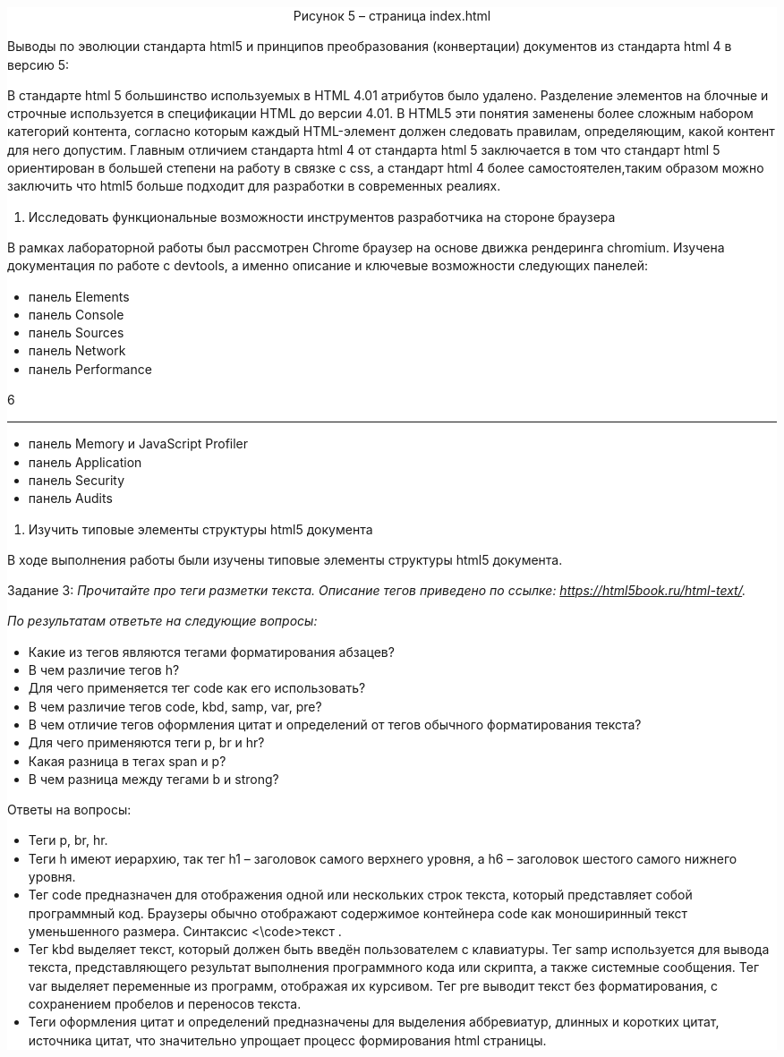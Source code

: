<p align=center>Рисунок 5 – страница index.html

Выводы по эволюции стандарта html5 и принципов преобразования (конвертации) документов из стандарта html 4 в версию 5:

В стандарте html 5 большинство используемых в HTML 4.01 атрибутов было удалено. Разделение элементов на блочные и строчные используется в спецификации HTML до версии 4.01. В HTML5 эти понятия заменены более сложным набором категорий контента, согласно которым каждый HTML-элемент должен следовать правилам, определяющим, какой контент для него допустим. Главным отличием стандарта html 4 от стандарта html 5 заключается в том что стандарт html 5 ориентирован в большей степени на работу в связке с css, а стандарт html 4 более самостоятелен,таким образом можно заключить что html5 больше подходит для разработки в современных реалиях.

1. Исследовать функциональные возможности инструментов разработчика на стороне браузера

В рамках лабораторной работы был рассмотрен Chrome браузер на основе движка рендеринга chromium. Изучена документация по работе с devtools, а именно описание и ключевые возможности следующих панелей:

- панель Elements
- панель Console
- панель Sources
- панель Network
- панель Performance

6

------

- панель Memory и JavaScript Profiler
- панель Application
- панель Security
- панель Audits

1. Изучить типовые элементы структуры html5 документа

В ходе выполнения работы были изучены типовые элементы структуры html5 документа.

Задание 3: *Прочитайте про теги разметки текста. Описание тегов приведено по ссылке: https://html5book.ru/html-text/.*

*По результатам ответьте на следующие вопросы:*

- Какие из тегов являются тегами форматирования абзацев?
- В чем различие тегов h?
- Для чего применяется тег code как его использовать?
- В чем различие тегов code, kbd, samp, var, pre?
- В чем отличие тегов оформления цитат и определений от тегов обычного форматирования текста?
- Для чего применяются теги p, br и hr?
- Какая разница в тегах span и p?
- В чем разница между тегами b и strong?

Ответы на вопросы:

- Теги p, br, hr.
- Теги h имеют иерархию, так тег h1 – заголовок самого верхнего уровня, а h6 – заголовок шестого самого нижнего уровня.
- Тег code предназначен для отображения одной или нескольких строк текста, который представляет собой программный код. Браузеры обычно отображают содержимое контейнера code как моноширинный текст уменьшенного размера. Синтаксис <\code>текст</code> .
- Тег kbd выделяет текст, который должен быть введён пользователем с клавиатуры. Тег samp используется для вывода текста, представляющего результат выполнения программного кода или скрипта, а также системные сообщения. Тег var выделяет переменные из программ, отображая их курсивом. Тег pre выводит текст без форматирования, с сохранением пробелов и переносов текста.
- Теги оформления цитат и определений предназначены для выделения аббревиатур, длинных и коротких цитат, источника цитат, что значительно упрощает процесс формирования html страницы.
